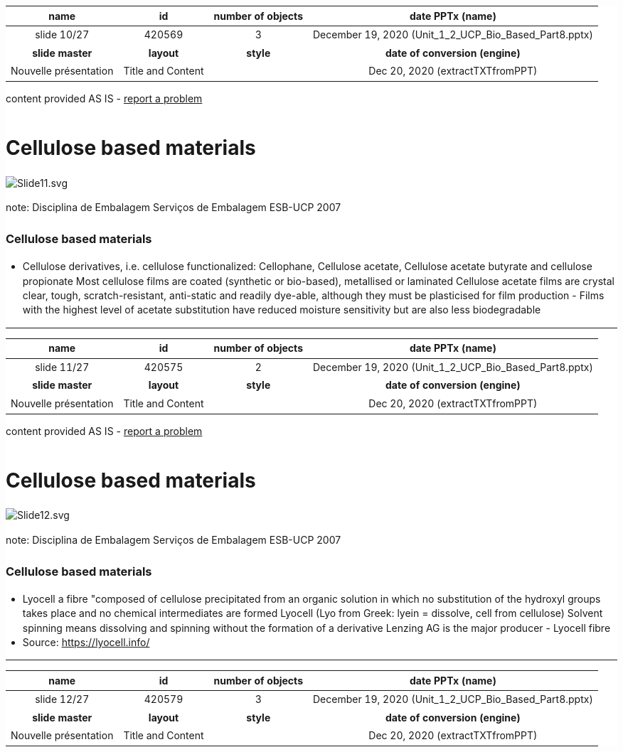 |     **name**     |   **id**   | **number of objects** |      **date PPTx (name)**       |
| :--------------: | :--------: | :-------------------: | :-----------------------------: |
|        slide 10/27        |     420569     |          3           |            December 19, 2020 (Unit_1_2_UCP_Bio_Based_Part8.pptx)            |
| **slide master** | **layout** |       **style**       | **date of conversion (engine)** |
|        Nouvelle présentation        |     Title and Content     |                     |             Dec 20, 2020 (extractTXTfromPPT)             |


content provided AS IS - [report a problem](mailto:olivier.vitrac@agroparistech.fr)

# Cellulose based materials
![Slide11.svg](./src_part8/Slide11.svg  "slide 11 of 27") 

note: Disciplina de Embalagem Serviços de Embalagem ESB-UCP 2007

### Cellulose based materials
* Cellulose derivatives, i.e. cellulose functionalized: Cellophane, Cellulose acetate, Cellulose acetate butyrate and cellulose propionate Most cellulose films are coated (synthetic or bio-based), metallised or laminated Cellulose acetate films are crystal clear, tough, scratch-resistant, anti-static and readily dye-able, although they must be plasticised for film production - Films with the highest level of acetate substitution have reduced moisture sensitivity but are also less biodegradable

---
|     **name**     |   **id**   | **number of objects** |      **date PPTx (name)**       |
| :--------------: | :--------: | :-------------------: | :-----------------------------: |
|        slide 11/27        |     420575     |          2           |            December 19, 2020 (Unit_1_2_UCP_Bio_Based_Part8.pptx)            |
| **slide master** | **layout** |       **style**       | **date of conversion (engine)** |
|        Nouvelle présentation        |     Title and Content     |                     |             Dec 20, 2020 (extractTXTfromPPT)             |


content provided AS IS - [report a problem](mailto:olivier.vitrac@agroparistech.fr)

# Cellulose based materials
![Slide12.svg](./src_part8/Slide12.svg  "slide 12 of 27") 

note: Disciplina de Embalagem Serviços de Embalagem ESB-UCP 2007

### Cellulose based materials
* Lyocell a fibre "composed of cellulose precipitated from an organic solution in which no substitution of the hydroxyl groups takes place and no chemical intermediates are formed Lyocell (Lyo from Greek: lyein = dissolve, cell from cellulose) Solvent spinning means dissolving and spinning without the formation of a derivative Lenzing AG is the major producer - Lyocell fibre
* Source: https://lyocell.info/

---
|     **name**     |   **id**   | **number of objects** |      **date PPTx (name)**       |
| :--------------: | :--------: | :-------------------: | :-----------------------------: |
|        slide 12/27        |     420579     |          3           |            December 19, 2020 (Unit_1_2_UCP_Bio_Based_Part8.pptx)            |
| **slide master** | **layout** |       **style**       | **date of conversion (engine)** |
|        Nouvelle présentation        |     Title and Content     |                     |             Dec 20, 2020 (extractTXTfromPPT)             |
